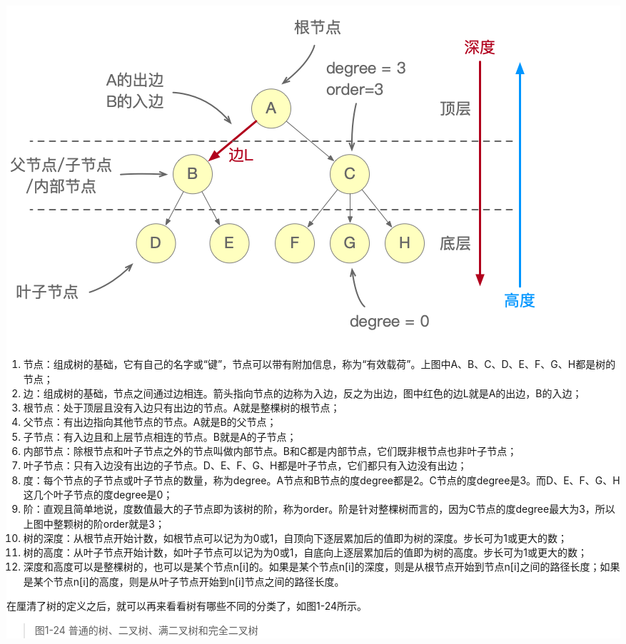 ![图1-23 关于“树”的各种属性](chapter01/01-23.png)

1. 节点：组成树的基础，它有自己的名字或“键”，节点可以带有附加信息，称为“有效载荷”。上图中A、B、C、D、E、F、G、H都是树的节点；
2. 边：组成树的基础，节点之间通过边相连。箭头指向节点的边称为入边，反之为出边，图中红色的边L就是A的出边，B的入边；
3. 根节点：处于顶层且没有入边只有出边的节点。A就是整棵树的根节点；
4. 父节点：有出边指向其他节点的节点。A就是B的父节点；
5. 子节点：有入边且和上层节点相连的节点。B就是A的子节点；
6. 内部节点：除根节点和叶子节点之外的节点叫做内部节点。B和C都是内部节点，它们既非根节点也非叶子节点；
7. 叶子节点：只有入边没有出边的子节点。D、E、F、G、H都是叶子节点，它们都只有入边没有出边；
8. 度：每个节点的子节点或叶子节点的数量，称为degree。A节点和B节点的度degree都是2。C节点的度degree是3。而D、E、F、G、H这几个叶子节点的度degree是0；
9. 阶：直观且简单地说，度数值最大的子节点即为该树的阶，称为order。阶是针对整棵树而言的，因为C节点的度degree最大为3，所以上图中整颗树的阶order就是3；
10. 树的深度：从根节点开始计数，如根节点可以记为为0或1，自顶向下逐层累加后的值即为树的深度。步长可为1或更大的数；
11. 树的高度：从叶子节点开始计数，如叶子节点可以记为为0或1，自底向上逐层累加后的值即为树的高度。步长可为1或更大的数；
12. 深度和高度可以是整棵树的，也可以是某个节点n[i]的。如果是某个节点n[i]的深度，则是从根节点开始到节点n[i]之间的路径长度；如果是某个节点n[i]的高度，则是从叶子节点开始到n[i]节点之间的路径长度。

在厘清了树的定义之后，就可以再来看看树有哪些不同的分类了，如图1-24所示。

> 图1-24 普通的树、二叉树、满二叉树和完全二叉树
